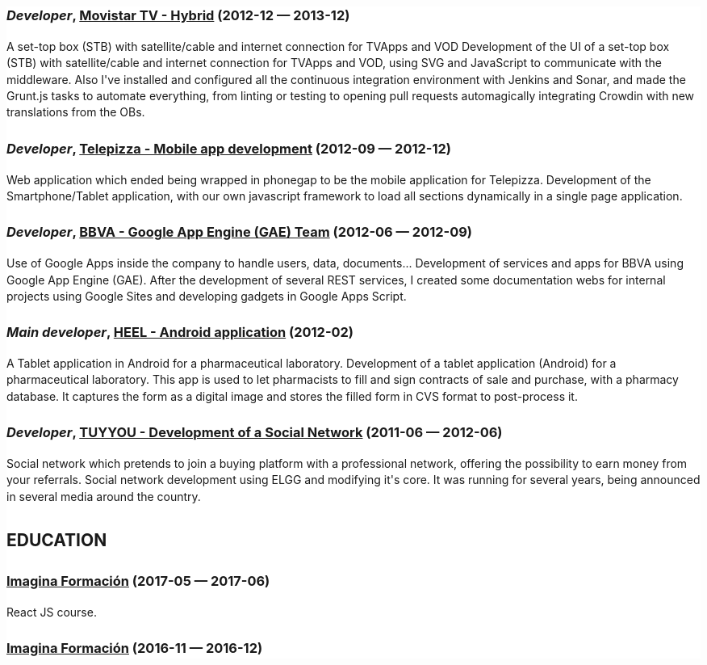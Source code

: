 ### *Developer*, [Movistar TV - Hybrid](http://www.movistar.com) (2012-12 — 2013-12)

A set-top box (STB) with satellite/cable and internet connection for TVApps and VOD
Development of the UI of a set-top box (STB) with satellite/cable and internet connection for TVApps and VOD, using SVG and JavaScript to communicate with the middleware. Also I've installed and configured all the continuous integration environment with Jenkins and Sonar, and made the Grunt.js tasks to automate everything, from linting or testing to opening pull requests automagically integrating Crowdin with new translations from the OBs.

### *Developer*, [Telepizza - Mobile app development](http://www.telepizza.es) (2012-09 — 2012-12)

Web application which ended being wrapped in phonegap to be the mobile application for Telepizza.
Development of the Smartphone/Tablet application, with our own javascript framework to load all sections dynamically in a single page application.

### *Developer*, [BBVA - Google App Engine (GAE) Team](http://tecnologia.elpais.com/tecnologia/2012/01/11/actualidad/1326276065_850215.html) (2012-06 — 2012-09)

Use of Google Apps inside the company to handle users, data, documents...
Development of services and apps for BBVA using Google App Engine (GAE). After the development of several REST services, I created some documentation webs for internal projects using Google Sites and developing gadgets in Google Apps Script.

### *Main developer*, [HEEL - Android application](http://www.heel.es) (2012-02)

A Tablet application in Android for a pharmaceutical laboratory.
Development of a tablet application (Android) for a pharmaceutical laboratory. This app is used to let pharmacists to fill and sign contracts of sale and purchase, with a pharmacy database. It captures the form as a digital image and stores the filled form in CVS format to post-process it.

### *Developer*, [TUYYOU - Development of a Social Network](http://www.tuyyou.com) (2011-06 — 2012-06)

Social network which pretends to join a buying platform with a professional network, offering the possibility to earn money from your referrals.
Social network development using ELGG and modifying it's core. It was running for several years, being announced in several media around the country.



## EDUCATION

### [Imagina Formación](http://www.imaginaformacion.com) (2017-05 — 2017-06)

React JS course.


### [Imagina Formación](http://www.imaginaformacion.com) (2016-11 — 2016-12)

